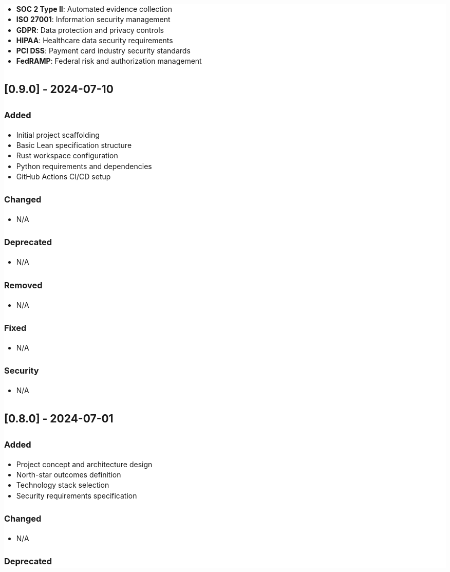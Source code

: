 - **SOC 2 Type II**: Automated evidence collection
- **ISO 27001**: Information security management
- **GDPR**: Data protection and privacy controls
- **HIPAA**: Healthcare data security requirements
- **PCI DSS**: Payment card industry security standards
- **FedRAMP**: Federal risk and authorization management

## [0.9.0] - 2024-07-10

### Added

- Initial project scaffolding
- Basic Lean specification structure
- Rust workspace configuration
- Python requirements and dependencies
- GitHub Actions CI/CD setup

### Changed

- N/A

### Deprecated

- N/A

### Removed

- N/A

### Fixed

- N/A

### Security

- N/A

## [0.8.0] - 2024-07-01

### Added

- Project concept and architecture design
- North-star outcomes definition
- Technology stack selection
- Security requirements specification

### Changed

- N/A

### Deprecated
